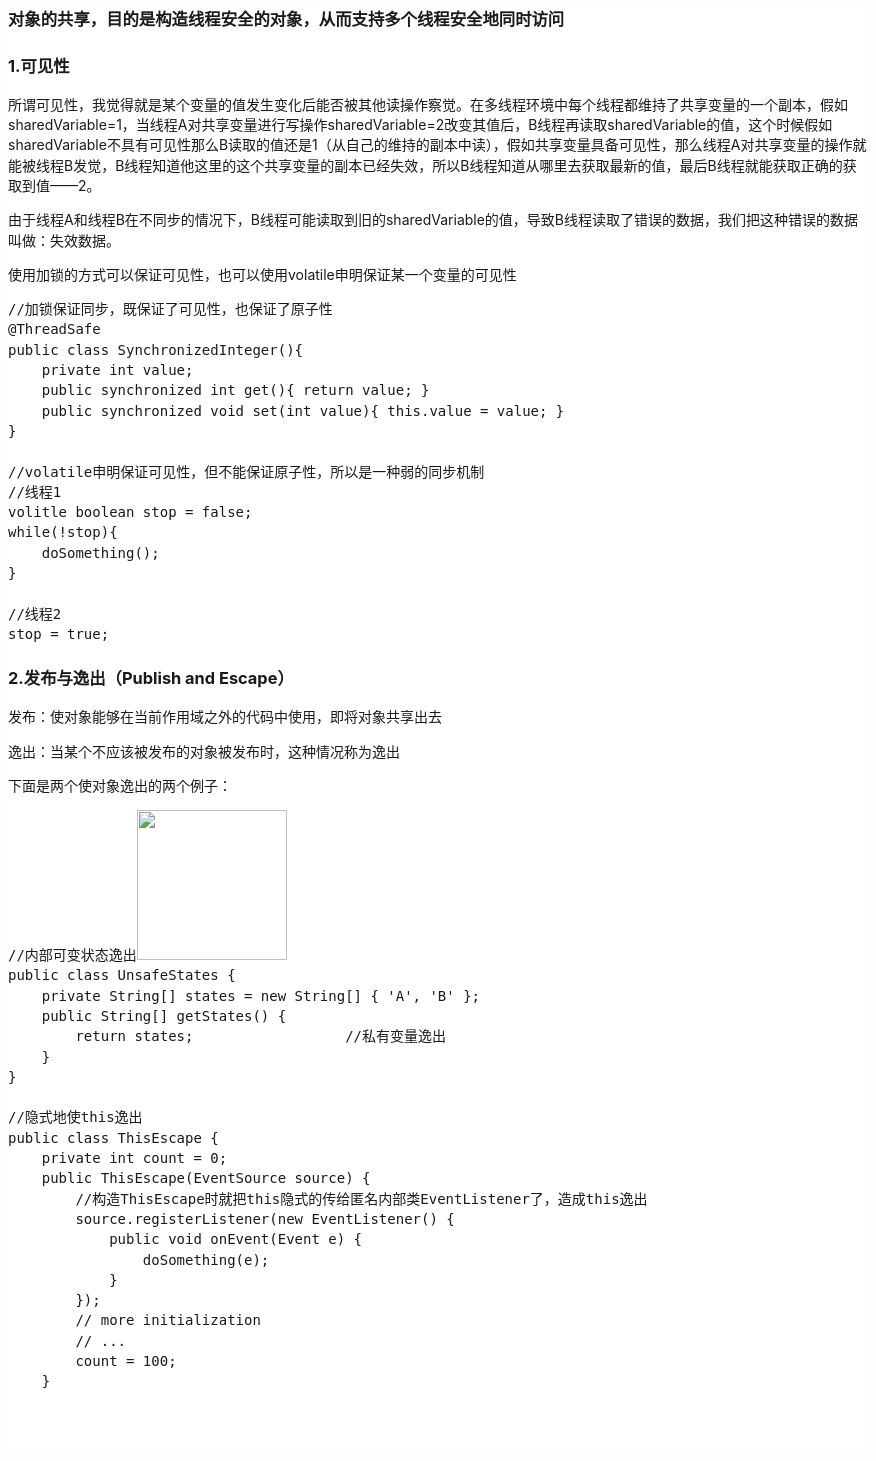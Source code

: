 <h3>对象的共享，目的是构造线程安全的对象，从而支持多个线程安全地同时访问</h3>
<h3>1.可见性</h3>
所谓可见性，我觉得就是某个变量的值发生变化后能否被其他读操作察觉。在多线程环境中每个线程都维持了共享变量的一个副本，假如sharedVariable=1，当线程A对共享变量进行写操作sharedVariable=2改变其值后，B线程再读取sharedVariable的值，这个时候假如sharedVariable不具有可见性那么B读取的值还是1（从自己的维持的副本中读），假如共享变量具备可见性，那么线程A对共享变量的操作就能被线程B发觉，B线程知道他这里的这个共享变量的副本已经失效，所以B线程知道从哪里去获取最新的值，最后B线程就能获取正确的获取到值——2。

由于线程A和线程B在不同步的情况下，B线程可能读取到旧的sharedVariable的值，导致B线程读取了错误的数据，我们把这种错误的数据叫做：失效数据。

使用加锁的方式可以保证可见性，也可以使用volatile申明保证某一个变量的可见性
<pre class="prettyprint">//加锁保证同步，既保证了可见性，也保证了原子性
@ThreadSafe
public class SynchronizedInteger(){
    private int value;
    public synchronized int get(){ return value; }
    public synchronized void set(int value){ this.value = value; }
}

//volatile申明保证可见性，但不能保证原子性，所以是一种弱的同步机制
//线程1
volitle boolean stop = false;
while(!stop){
    doSomething();
}
 
//线程2
stop = true;</pre>
<h3>2.发布与逸出（Publish and Escape）</h3>
发布：使对象能够在当前作用域之外的代码中使用，即将对象共享出去

逸出：当某个不应该被发布的对象被发布时，这种情况称为逸出

下面是两个使对象逸出的两个例子：
<pre class="prettyprint">//内部可变状态逸出<img src="http://47.93.1.79/wordpress/wp-content/uploads/2017/12/失败-1-150x150.png" alt="" width="150" height="150" class="img wp-image-226 size-thumbnail alignright" title="don&#96;t" style="color: #555555; font-family: Roboto, Helvetica, Arial, sans-serif; font-size: 17px; white-space: normal;" />
public class UnsafeStates {
    private String[] states = new String[] { 'A', 'B' };
    public String[] getStates() {
        return states;                  //私有变量逸出
    }
}

//隐式地使this逸出
public class ThisEscape {
    private int count = 0;
    public ThisEscape(EventSource source) {
        //构造ThisEscape时就把this隐式的传给匿名内部类EventListener了，造成this逸出
        source.registerListener(new EventListener() {
            public void onEvent(Event e) {
                doSomething(e);
            }
        });
        // more initialization
        // ...
        count = 100;
    }
